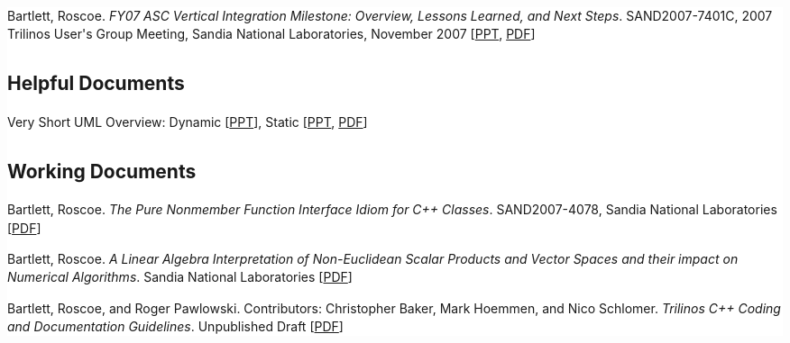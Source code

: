 Bartlett, Roscoe. *FY07 ASC Vertical Integration Milestone: Overview, Lessons
Learned, and Next Steps*. SAND2007-7401C, 2007 Trilinos User's Group Meeting,
Sandia National Laboratories, November 2007 [[PPT](TUG2007_MilestoneLessonsLearned.ppt), [PDF](TUG2007_MilestoneLessonsLearned.pdf)]

## Helpful Documents

Very Short UML Overview: Dynamic [[PPT](UML_Overview_Dynamic.ppt)], Static [[PPT](UML_Overview_Static.ppt), [PDF](UML_Overview_Static.pdf)]

## Working Documents

Bartlett, Roscoe. *The Pure Nonmember Function Interface Idiom for C++
Classes*. SAND2007-4078, Sandia National Laboratories [[PDF](PureNonmemberInterface.pdf)]

Bartlett, Roscoe. *A Linear Algebra Interpretation of Non-Euclidean Scalar
Products and Vector Spaces and their impact on Numerical Algorithms*. Sandia
National Laboratories [[PDF](LinearAlgebraInterpretationOfScalarProducts.pdf)]

Bartlett, Roscoe, and Roger Pawlowski. Contributors: Christopher Baker, Mark
Hoemmen, and Nico Schlomer. *Trilinos C++ Coding and Documentation
Guidelines*. Unpublished Draft [[PDF](TrilinosCodingDocGuidelines.pdf)]
